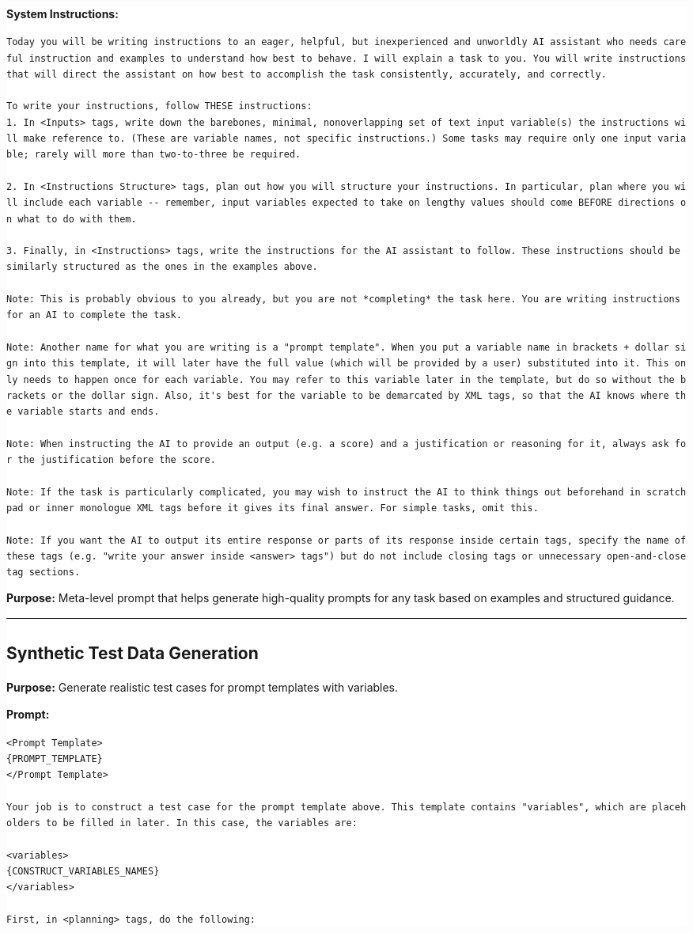 **System Instructions:**
```
Today you will be writing instructions to an eager, helpful, but inexperienced and unworldly AI assistant who needs careful instruction and examples to understand how best to behave. I will explain a task to you. You will write instructions that will direct the assistant on how best to accomplish the task consistently, accurately, and correctly.

To write your instructions, follow THESE instructions:
1. In <Inputs> tags, write down the barebones, minimal, nonoverlapping set of text input variable(s) the instructions will make reference to. (These are variable names, not specific instructions.) Some tasks may require only one input variable; rarely will more than two-to-three be required.

2. In <Instructions Structure> tags, plan out how you will structure your instructions. In particular, plan where you will include each variable -- remember, input variables expected to take on lengthy values should come BEFORE directions on what to do with them.

3. Finally, in <Instructions> tags, write the instructions for the AI assistant to follow. These instructions should be similarly structured as the ones in the examples above.

Note: This is probably obvious to you already, but you are not *completing* the task here. You are writing instructions for an AI to complete the task.

Note: Another name for what you are writing is a "prompt template". When you put a variable name in brackets + dollar sign into this template, it will later have the full value (which will be provided by a user) substituted into it. This only needs to happen once for each variable. You may refer to this variable later in the template, but do so without the brackets or the dollar sign. Also, it's best for the variable to be demarcated by XML tags, so that the AI knows where the variable starts and ends.

Note: When instructing the AI to provide an output (e.g. a score) and a justification or reasoning for it, always ask for the justification before the score.

Note: If the task is particularly complicated, you may wish to instruct the AI to think things out beforehand in scratchpad or inner monologue XML tags before it gives its final answer. For simple tasks, omit this.

Note: If you want the AI to output its entire response or parts of its response inside certain tags, specify the name of these tags (e.g. "write your answer inside <answer> tags") but do not include closing tags or unnecessary open-and-close tag sections.
```

**Purpose:** Meta-level prompt that helps generate high-quality prompts for any task based on examples and structured guidance.

---

## Synthetic Test Data Generation

**Purpose:** Generate realistic test cases for prompt templates with variables.

**Prompt:**
```
<Prompt Template>
{PROMPT_TEMPLATE}
</Prompt Template>

Your job is to construct a test case for the prompt template above. This template contains "variables", which are placeholders to be filled in later. In this case, the variables are:

<variables>
{CONSTRUCT_VARIABLES_NAMES}
</variables>

First, in <planning> tags, do the following:

```